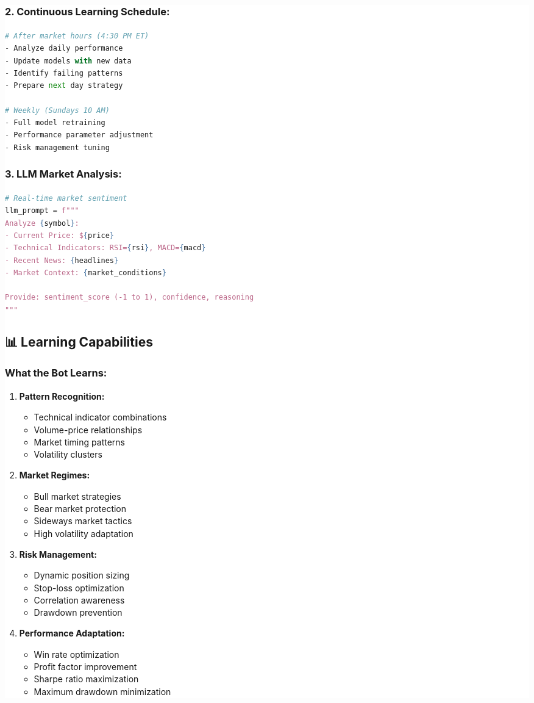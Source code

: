 ### **2. Continuous Learning Schedule:**
```python
# After market hours (4:30 PM ET)
- Analyze daily performance
- Update models with new data
- Identify failing patterns
- Prepare next day strategy

# Weekly (Sundays 10 AM)
- Full model retraining
- Performance parameter adjustment
- Risk management tuning
```

### **3. LLM Market Analysis:**
```python
# Real-time market sentiment
llm_prompt = f"""
Analyze {symbol}:
- Current Price: ${price}
- Technical Indicators: RSI={rsi}, MACD={macd}
- Recent News: {headlines}
- Market Context: {market_conditions}

Provide: sentiment_score (-1 to 1), confidence, reasoning
"""
```

## 📊 Learning Capabilities

### **What the Bot Learns:**

1. **Pattern Recognition:**
   - Technical indicator combinations
   - Volume-price relationships
   - Market timing patterns
   - Volatility clusters

2. **Market Regimes:**
   - Bull market strategies
   - Bear market protection
   - Sideways market tactics
   - High volatility adaptation

3. **Risk Management:**
   - Dynamic position sizing
   - Stop-loss optimization
   - Correlation awareness
   - Drawdown prevention

4. **Performance Adaptation:**
   - Win rate optimization
   - Profit factor improvement
   - Sharpe ratio maximization
   - Maximum drawdown minimization
